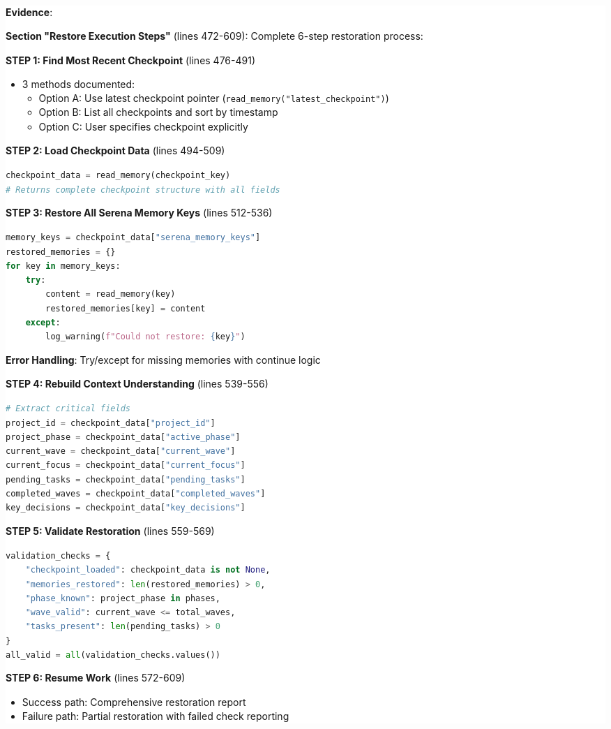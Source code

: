 **Evidence**:

**Section "Restore Execution Steps"** (lines 472-609): Complete 6-step restoration process:

**STEP 1: Find Most Recent Checkpoint** (lines 476-491)
- 3 methods documented:
  - Option A: Use latest checkpoint pointer (`read_memory("latest_checkpoint")`)
  - Option B: List all checkpoints and sort by timestamp
  - Option C: User specifies checkpoint explicitly

**STEP 2: Load Checkpoint Data** (lines 494-509)
```python
checkpoint_data = read_memory(checkpoint_key)
# Returns complete checkpoint structure with all fields
```

**STEP 3: Restore All Serena Memory Keys** (lines 512-536)
```python
memory_keys = checkpoint_data["serena_memory_keys"]
restored_memories = {}
for key in memory_keys:
    try:
        content = read_memory(key)
        restored_memories[key] = content
    except:
        log_warning(f"Could not restore: {key}")
```
**Error Handling**: Try/except for missing memories with continue logic

**STEP 4: Rebuild Context Understanding** (lines 539-556)
```python
# Extract critical fields
project_id = checkpoint_data["project_id"]
project_phase = checkpoint_data["active_phase"]
current_wave = checkpoint_data["current_wave"]
current_focus = checkpoint_data["current_focus"]
pending_tasks = checkpoint_data["pending_tasks"]
completed_waves = checkpoint_data["completed_waves"]
key_decisions = checkpoint_data["key_decisions"]
```

**STEP 5: Validate Restoration** (lines 559-569)
```python
validation_checks = {
    "checkpoint_loaded": checkpoint_data is not None,
    "memories_restored": len(restored_memories) > 0,
    "phase_known": project_phase in phases,
    "wave_valid": current_wave <= total_waves,
    "tasks_present": len(pending_tasks) > 0
}
all_valid = all(validation_checks.values())
```

**STEP 6: Resume Work** (lines 572-609)
- Success path: Comprehensive restoration report
- Failure path: Partial restoration with failed check reporting
